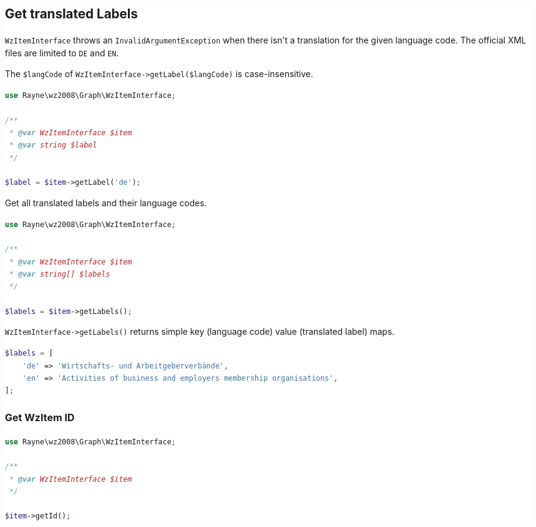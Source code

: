 ## Get translated Labels

`WzItemInterface` throws an `InvalidArgumentException`
when there isn't a translation for the given language code.
The official XML files are limited to `DE` and `EN`.

The `$langCode` of `WzItemInterface->getLabel($langCode)` is case-insensitive.

```php
use Rayne\wz2008\Graph\WzItemInterface;

/**
 * @var WzItemInterface $item
 * @var string $label
 */

$label = $item->getLabel('de');
```

Get all translated labels and their language codes.

```php
use Rayne\wz2008\Graph\WzItemInterface;

/**
 * @var WzItemInterface $item
 * @var string[] $labels
 */

$labels = $item->getLabels();
```

`WzItemInterface->getLabels()` returns simple
key (language code)
value (translated label)
maps.

```php
$labels = [
    'de' => 'Wirtschafts- und Arbeitgeberverbände',
    'en' => 'Activities of business and employers membership organisations',
];
```

### Get WzItem ID

```php
use Rayne\wz2008\Graph\WzItemInterface;

/**
 * @var WzItemInterface $item
 */

$item->getId();
```
